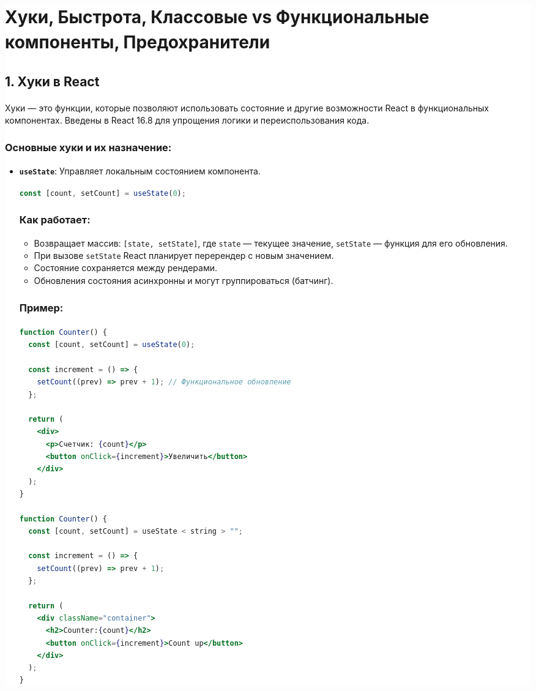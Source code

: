 # Хуки, Быстрота, Классовые vs Функциональные компоненты, Предохранители

## 1. Хуки в React

Хуки — это функции, которые позволяют использовать состояние и другие возможности React в функциональных компонентах. Введены в React 16.8 для упрощения логики и переиспользования кода.

### Основные хуки и их назначение:

- **`useState`**: Управляет локальным состоянием компонента.

  ```jsx
  const [count, setCount] = useState(0);
  ```

  ### Как работает:

  - Возвращает массив: `[state, setState]`, где `state` — текущее значение, `setState` — функция для его обновления.
  - При вызове `setState` React планирует перерендер с новым значением.
  - Состояние сохраняется между рендерами.
  - Обновления состояния асинхронны и могут группироваться (батчинг).

  ### Пример:

  ```jsx
  function Counter() {
    const [count, setCount] = useState(0);

    const increment = () => {
      setCount((prev) => prev + 1); // Функциональное обновление
    };

    return (
      <div>
        <p>Счетчик: {count}</p>
        <button onClick={increment}>Увеличить</button>
      </div>
    );
  }

  function Counter() {
    const [count, setCount] = useState < string > "";

    const increment = () => {
      setCount((prev) => prev + 1);
    };

    return (
      <div className="container">
        <h2>Counter:{count}</h2>
        <button onClick={increment}>Count up</button>
      </div>
    );
  }
  ```
